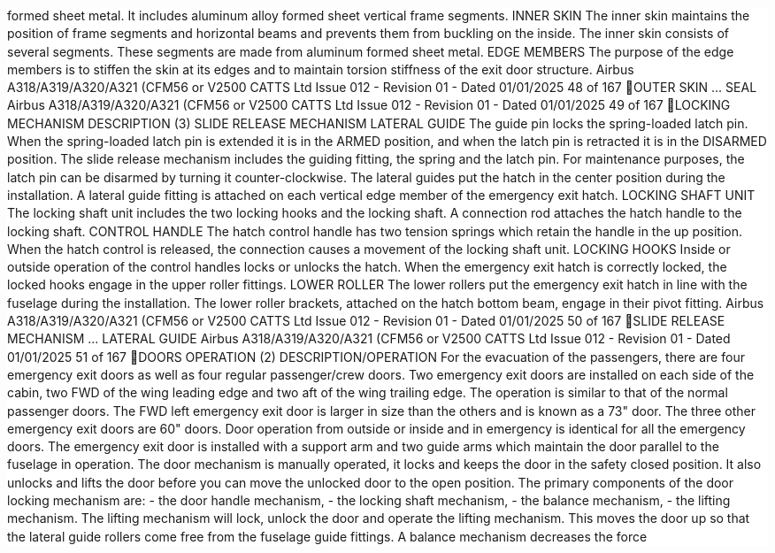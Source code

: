 formed sheet metal. It includes aluminum alloy formed sheet vertical
frame segments.
INNER SKIN The inner skin maintains the position of frame segments and
horizontal beams and prevents them from buckling on the inside. The
inner skin consists of several segments. These segments are made from
aluminum formed sheet metal.
EDGE MEMBERS The purpose of the edge members is to stiffen the skin at
its edges and to maintain torsion stiffness of the exit door structure.
Airbus A318/A319/A320/A321 (CFM56 or V2500
CATTS Ltd
Issue 012 - Revision 01 - Dated 01/01/2025 48 of 167
OUTER SKIN ... SEAL
Airbus A318/A319/A320/A321 (CFM56 or V2500
CATTS Ltd
Issue 012 - Revision 01 - Dated 01/01/2025 49 of 167
LOCKING MECHANISM DESCRIPTION (3) SLIDE RELEASE MECHANISM
LATERAL GUIDE
The guide pin locks the spring-loaded latch pin. When the spring-loaded
latch pin is extended it is in the ARMED position, and when the latch
pin is retracted it is in the DISARMED position. The slide release
mechanism includes the guiding fitting, the spring and the latch pin.
For maintenance purposes, the latch pin can be disarmed by turning it
counter-clockwise.
The lateral guides put the hatch in the center position during the
installation. A lateral guide fitting is attached on each vertical edge
member of the emergency exit hatch.
LOCKING SHAFT UNIT The locking shaft unit includes the two locking hooks
and the locking shaft. A connection rod attaches the hatch handle to the
locking shaft.
CONTROL HANDLE The hatch control handle has two tension springs which
retain the handle in the up position. When the hatch control is
released, the connection causes a movement of the locking shaft unit.
LOCKING HOOKS Inside or outside operation of the control handles locks
or unlocks the hatch. When the emergency exit hatch is correctly locked,
the locked hooks engage in the upper roller fittings.
LOWER ROLLER The lower rollers put the emergency exit hatch in line with
the fuselage during the installation. The lower roller brackets,
attached on the hatch bottom beam, engage in their pivot fitting.
Airbus A318/A319/A320/A321 (CFM56 or V2500
CATTS Ltd
Issue 012 - Revision 01 - Dated 01/01/2025 50 of 167
SLIDE RELEASE MECHANISM ... LATERAL GUIDE
Airbus A318/A319/A320/A321 (CFM56 or V2500
CATTS Ltd
Issue 012 - Revision 01 - Dated 01/01/2025 51 of 167
DOORS OPERATION (2) DESCRIPTION/OPERATION For the evacuation of the
passengers, there are four emergency exit doors as well as four regular
passenger/crew doors. Two emergency exit doors are installed on each
side of the cabin, two FWD of the wing leading edge and two aft of the
wing trailing edge. The operation is similar to that of the normal
passenger doors. The FWD left emergency exit door is larger in size than
the others and is known as a 73" door. The three other emergency exit
doors are 60" doors. Door operation from outside or inside and in
emergency is identical for all the emergency doors. The emergency exit
door is installed with a support arm and two guide arms which maintain
the door parallel to the fuselage in operation. The door mechanism is
manually operated, it locks and keeps the door in the safety closed
position. It also unlocks and lifts the door before you can move the
unlocked door to the open position. The primary components of the door
locking mechanism are: - the door handle mechanism, - the locking shaft
mechanism, - the balance mechanism, - the lifting mechanism. The lifting
mechanism will lock, unlock the door and operate the lifting mechanism.
This moves the door up so that the lateral guide rollers come free from
the fuselage guide fittings. A balance mechanism decreases the force